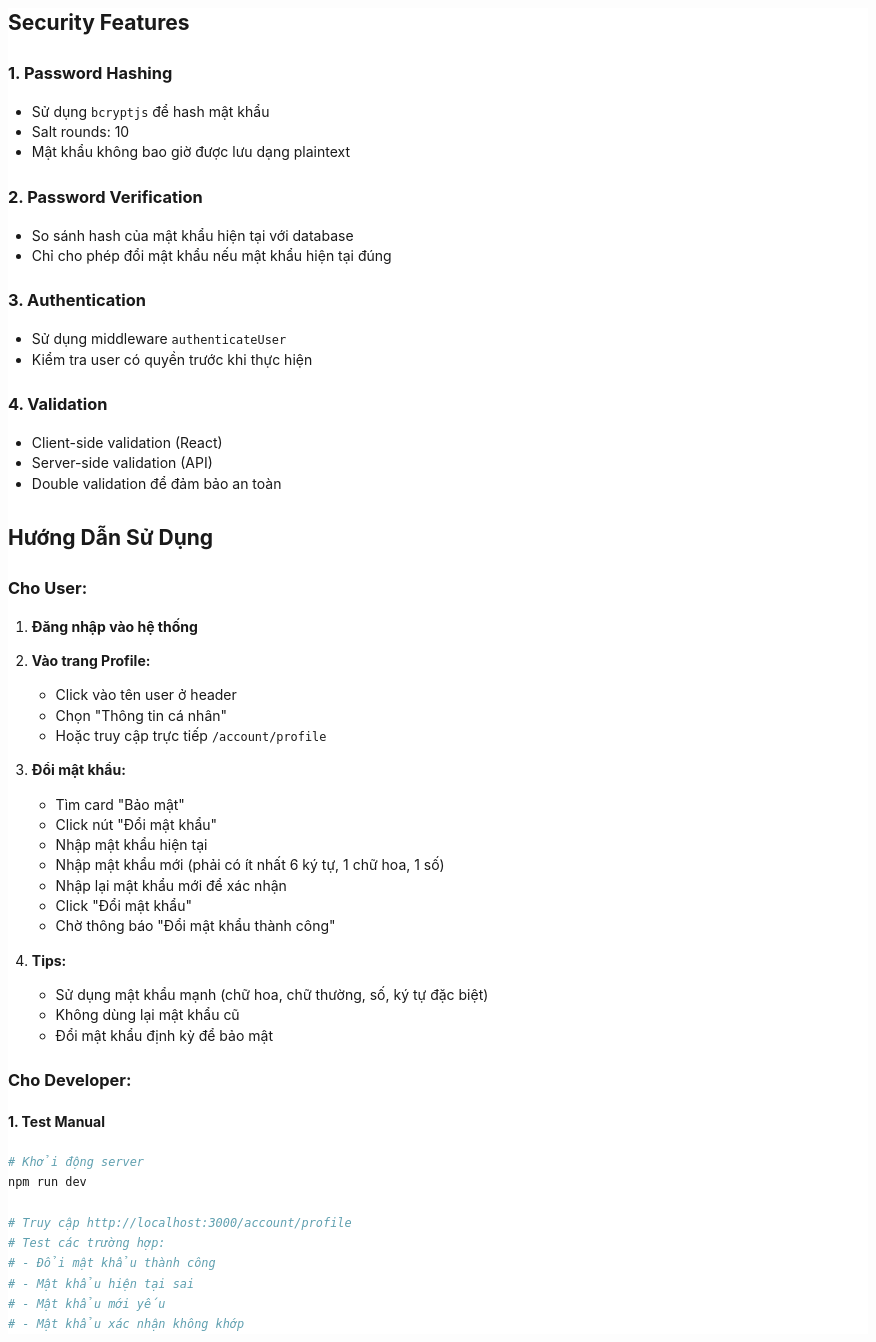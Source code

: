 ## Security Features

### 1. Password Hashing
- Sử dụng `bcryptjs` để hash mật khẩu
- Salt rounds: 10
- Mật khẩu không bao giờ được lưu dạng plaintext

### 2. Password Verification
- So sánh hash của mật khẩu hiện tại với database
- Chỉ cho phép đổi mật khẩu nếu mật khẩu hiện tại đúng

### 3. Authentication
- Sử dụng middleware `authenticateUser`
- Kiểm tra user có quyền trước khi thực hiện

### 4. Validation
- Client-side validation (React)
- Server-side validation (API)
- Double validation để đảm bảo an toàn

## Hướng Dẫn Sử Dụng

### Cho User:

1. **Đăng nhập vào hệ thống**

2. **Vào trang Profile:**
   - Click vào tên user ở header
   - Chọn "Thông tin cá nhân"
   - Hoặc truy cập trực tiếp `/account/profile`

3. **Đổi mật khẩu:**
   - Tìm card "Bảo mật"
   - Click nút "Đổi mật khẩu"
   - Nhập mật khẩu hiện tại
   - Nhập mật khẩu mới (phải có ít nhất 6 ký tự, 1 chữ hoa, 1 số)
   - Nhập lại mật khẩu mới để xác nhận
   - Click "Đổi mật khẩu"
   - Chờ thông báo "Đổi mật khẩu thành công"

4. **Tips:**
   - Sử dụng mật khẩu mạnh (chữ hoa, chữ thường, số, ký tự đặc biệt)
   - Không dùng lại mật khẩu cũ
   - Đổi mật khẩu định kỳ để bảo mật

### Cho Developer:

#### 1. Test Manual

```bash
# Khởi động server
npm run dev

# Truy cập http://localhost:3000/account/profile
# Test các trường hợp:
# - Đổi mật khẩu thành công
# - Mật khẩu hiện tại sai
# - Mật khẩu mới yếu
# - Mật khẩu xác nhận không khớp
```
